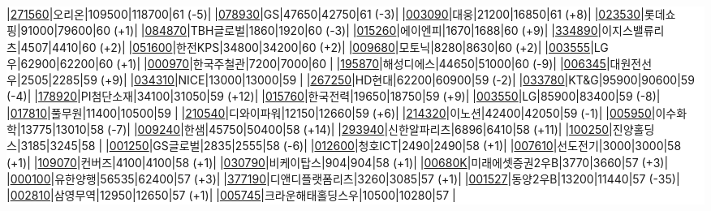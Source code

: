 |[271560](https://finance.daum.net/quotes/A271560)|오리온|109500|118700|61 (-5)|
|[078930](https://finance.daum.net/quotes/A078930)|GS|47650|42750|61 (-3)|
|[003090](https://finance.daum.net/quotes/A003090)|대웅|21200|16850|61 (+8)|
|[023530](https://finance.daum.net/quotes/A023530)|롯데쇼핑|91000|79600|60 (+1)|
|[084870](https://finance.daum.net/quotes/A084870)|TBH글로벌|1860|1920|60 (-3)|
|[015260](https://finance.daum.net/quotes/A015260)|에이엔피|1670|1688|60 (+9)|
|[334890](https://finance.daum.net/quotes/A334890)|이지스밸류리츠|4507|4410|60 (+2)|
|[051600](https://finance.daum.net/quotes/A051600)|한전KPS|34800|34200|60 (+2)|
|[009680](https://finance.daum.net/quotes/A009680)|모토닉|8280|8630|60 (+2)|
|[003555](https://finance.daum.net/quotes/A003555)|LG우|62900|62200|60 (+1)|
|[000970](https://finance.daum.net/quotes/A000970)|한국주철관|7200|7000|60 |
|[195870](https://finance.daum.net/quotes/A195870)|해성디에스|44650|51000|60 (-9)|
|[006345](https://finance.daum.net/quotes/A006345)|대원전선우|2505|2285|59 (+9)|
|[034310](https://finance.daum.net/quotes/A034310)|NICE|13000|13000|59 |
|[267250](https://finance.daum.net/quotes/A267250)|HD현대|62200|60900|59 (-2)|
|[033780](https://finance.daum.net/quotes/A033780)|KT&G|95900|90600|59 (-4)|
|[178920](https://finance.daum.net/quotes/A178920)|PI첨단소재|34100|31050|59 (+12)|
|[015760](https://finance.daum.net/quotes/A015760)|한국전력|19650|18750|59 (+9)|
|[003550](https://finance.daum.net/quotes/A003550)|LG|85900|83400|59 (-8)|
|[017810](https://finance.daum.net/quotes/A017810)|풀무원|11400|10500|59 |
|[210540](https://finance.daum.net/quotes/A210540)|디와이파워|12150|12660|59 (+6)|
|[214320](https://finance.daum.net/quotes/A214320)|이노션|42400|42050|59 (-1)|
|[005950](https://finance.daum.net/quotes/A005950)|이수화학|13775|13010|58 (-7)|
|[009240](https://finance.daum.net/quotes/A009240)|한샘|45750|50400|58 (+14)|
|[293940](https://finance.daum.net/quotes/A293940)|신한알파리츠|6896|6410|58 (+11)|
|[100250](https://finance.daum.net/quotes/A100250)|진양홀딩스|3185|3245|58 |
|[001250](https://finance.daum.net/quotes/A001250)|GS글로벌|2835|2555|58 (-6)|
|[012600](https://finance.daum.net/quotes/A012600)|청호ICT|2490|2490|58 (+1)|
|[007610](https://finance.daum.net/quotes/A007610)|선도전기|3000|3000|58 (+1)|
|[109070](https://finance.daum.net/quotes/A109070)|컨버즈|4100|4100|58 (+1)|
|[030790](https://finance.daum.net/quotes/A030790)|비케이탑스|904|904|58 (+1)|
|[00680K](https://finance.daum.net/quotes/A00680K)|미래에셋증권2우B|3770|3660|57 (+3)|
|[000100](https://finance.daum.net/quotes/A000100)|유한양행|56535|62400|57 (+3)|
|[377190](https://finance.daum.net/quotes/A377190)|디앤디플랫폼리츠|3260|3085|57 (+1)|
|[001527](https://finance.daum.net/quotes/A001527)|동양2우B|13200|11440|57 (-35)|
|[002810](https://finance.daum.net/quotes/A002810)|삼영무역|12950|12650|57 (+1)|
|[005745](https://finance.daum.net/quotes/A005745)|크라운해태홀딩스우|10500|10280|57 |
